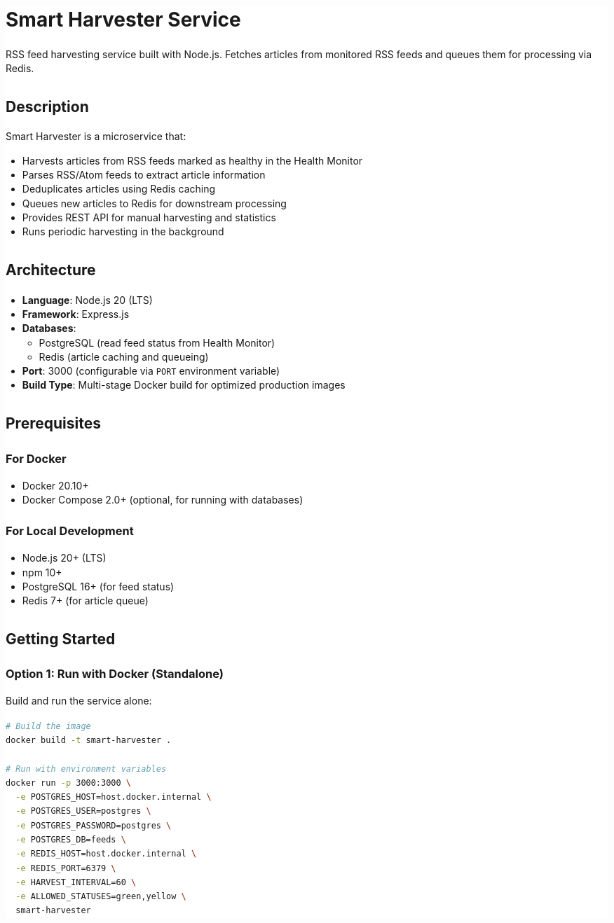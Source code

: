 # Smart Harvester Service

RSS feed harvesting service built with Node.js. Fetches articles from monitored RSS feeds and queues them for processing via Redis.

## Description

Smart Harvester is a microservice that:
- Harvests articles from RSS feeds marked as healthy in the Health Monitor
- Parses RSS/Atom feeds to extract article information
- Deduplicates articles using Redis caching
- Queues new articles to Redis for downstream processing
- Provides REST API for manual harvesting and statistics
- Runs periodic harvesting in the background

## Architecture

- **Language**: Node.js 20 (LTS)
- **Framework**: Express.js
- **Databases**: 
  - PostgreSQL (read feed status from Health Monitor)
  - Redis (article caching and queueing)
- **Port**: 3000 (configurable via `PORT` environment variable)
- **Build Type**: Multi-stage Docker build for optimized production images

## Prerequisites

### For Docker
- Docker 20.10+
- Docker Compose 2.0+ (optional, for running with databases)

### For Local Development
- Node.js 20+ (LTS)
- npm 10+
- PostgreSQL 16+ (for feed status)
- Redis 7+ (for article queue)

## Getting Started

### Option 1: Run with Docker (Standalone)

Build and run the service alone:

```bash
# Build the image
docker build -t smart-harvester .

# Run with environment variables
docker run -p 3000:3000 \
  -e POSTGRES_HOST=host.docker.internal \
  -e POSTGRES_USER=postgres \
  -e POSTGRES_PASSWORD=postgres \
  -e POSTGRES_DB=feeds \
  -e REDIS_HOST=host.docker.internal \
  -e REDIS_PORT=6379 \
  -e HARVEST_INTERVAL=60 \
  -e ALLOWED_STATUSES=green,yellow \
  smart-harvester
```
